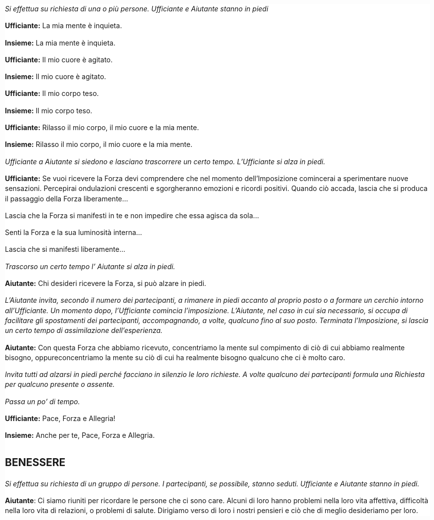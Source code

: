 *Si effettua su richiesta di una o più persone. Ufficiante e Aiutante stanno in piedi*


**Ufficiante:** La mia mente è inquieta.

**Insieme:** La mia mente è inquieta.

**Ufficiante:** Il mio cuore è agitato.

**Insieme:** Il mio cuore è agitato.

**Ufficiante:** Il mio corpo teso.

**Insieme:** Il mio corpo teso.

**Ufficiante:** Rilasso il mio corpo, il mio cuore e la mia mente.

**Insieme:** Rilasso il mio corpo, il mio cuore e la mia mente.

*Ufficiante a Aiutante si siedono e lasciano trascorrere un certo tempo. L’Ufficiante si alza in piedi.*

**Ufficiante:** Se vuoi ricevere la Forza devi comprendere che nel momento dell’Imposizione comincerai a sperimentare nuove sensazioni. Percepirai ondulazioni crescenti e sgorgheranno emozioni e ricordi positivi. Quando ciò accada, lascia che si produca il passaggio della Forza liberamente…

Lascia che la Forza si manifesti in te e non impedire che essa agisca da sola...

Senti la Forza e la sua luminosità interna… 

Lascia che si manifesti liberamente...

*Trascorso un certo tempo l’ Aiutante si alza in piedi.*

**Aiutante:** Chi desideri ricevere la Forza, si può alzare in piedi.

*L’Aiutante invita, secondo il numero dei partecipanti, a rimanere in piedi accanto al proprio posto o a formare un cerchio intorno all’Ufficiante. Un momento dopo, l’Ufficiante comincia l’imposizione. L’Aiutante, nel caso in cui sia necessario, si occupa di facilitare gli spostamenti dei partecipanti, accompagnando, a volte, qualcuno fino al suo posto. Terminata l’Imposizione, si lascia un certo tempo di assimilazione dell’esperienza.*

**Aiutante:** Con questa Forza che abbiamo ricevuto, concentriamo la mente sul compimento di ciò di cui abbiamo realmente bisogno, oppureconcentriamo la mente su ciò di cui ha realmente bisogno qualcuno che ci è molto caro.

*Invita tutti ad alzarsi in piedi perché facciano in silenzio le loro richieste. A volte qualcuno dei partecipanti formula una Richiesta per qualcuno presente o assente.*

*Passa un po’ di tempo.*

**Ufficiante:** Pace, Forza e Allegria!

**Insieme:** Anche per te, Pace, Forza e Allegria.

## BENESSERE

*Si effettua su richiesta di un gruppo di persone. I partecipanti, se possibile, stanno seduti. Ufficiante e Aiutante stanno in piedi.*

**Aiutante**: Ci siamo riuniti per ricordare le persone che ci sono care. Alcuni di loro hanno problemi nella loro vita affettiva, difficoltà nella loro vita di relazioni, o problemi di salute. Dirigiamo verso di loro i nostri pensieri e ciò che di meglio desideriamo per loro.  
